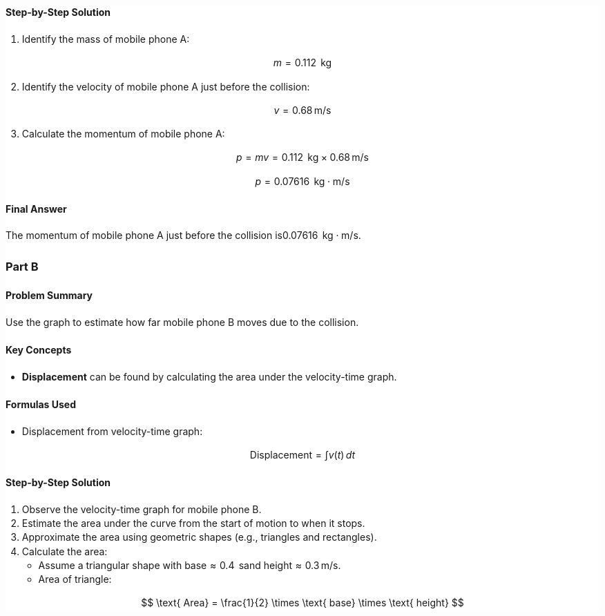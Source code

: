 #### Step-by-Step Solution
1. Identify the mass of mobile phone A:

$$
m = 0.112 \, \text{ kg}
$$

2. Identify the velocity of mobile phone A just before the collision:

$$
v = 0.68 \, \text{m/s}
$$

3. Calculate the momentum of mobile phone A:

$$
p = mv = 0.112 \, \text{ kg} \times 0.68 \, \text{m/s}
$$

$$
p = 0.07616 \, \text{ kg} \cdot \text{m/s}
$$

#### Final Answer
The momentum of mobile phone A just before the collision is$0.07616 \, \text{ kg} \cdot \text{m/s}$.


### Part B


#### Problem Summary
Use the graph to estimate how far mobile phone B moves due to the collision.

#### Key Concepts
- **Displacement** can be found by calculating the area under the velocity-time graph.

#### Formulas Used
- Displacement from velocity-time graph:

$$
\text{ Displacement} = \int v(t) \, dt
$$

#### Step-by-Step Solution
1. Observe the velocity-time graph for mobile phone B.
2. Estimate the area under the curve from the start of motion to when it stops.
3. Approximate the area using geometric shapes (e.g., triangles and rectangles).
4. Calculate the area:
   - Assume a triangular shape with base$\approx 0.4 \, \text{ s}$and height$\approx 0.3 \, \text{m/s}$.
   - Area of triangle:

$$
\text{ Area} = \frac{1}{2} \times \text{ base} \times \text{ height}
$$
